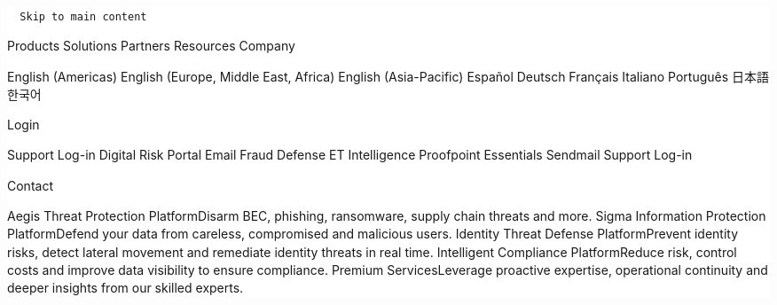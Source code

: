 

      Skip to main content
    







Products
Solutions
Partners
Resources
Company











English (Americas)
English (Europe, Middle East, Africa)
English (Asia-Pacific)
Español
Deutsch
Français
Italiano
Português
日本語
한국어



Login

Support Log-in
Digital Risk Portal
Email Fraud Defense
ET Intelligence
Proofpoint Essentials
Sendmail Support Log-in


Contact






Aegis Threat Protection PlatformDisarm BEC, phishing, ransomware, supply chain threats and more.
Sigma Information Protection PlatformDefend your data from careless, compromised and malicious users.
Identity Threat Defense PlatformPrevent identity risks, detect lateral movement and remediate identity threats in real time.
Intelligent Compliance PlatformReduce risk, control costs and improve data visibility to ensure compliance.
Premium ServicesLeverage proactive expertise, operational continuity and deeper insights from our skilled experts.
